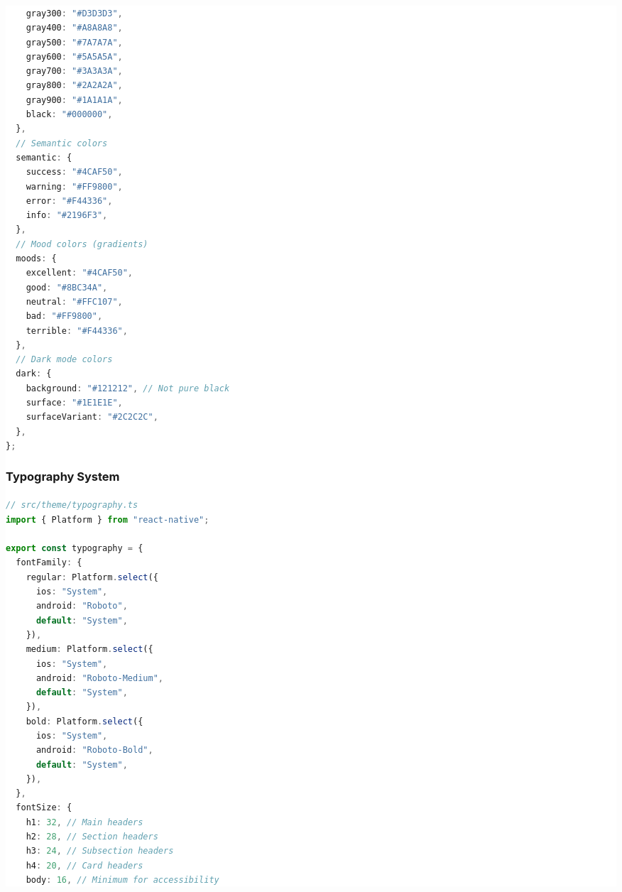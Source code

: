```typescript
    gray300: "#D3D3D3",
    gray400: "#A8A8A8",
    gray500: "#7A7A7A",
    gray600: "#5A5A5A",
    gray700: "#3A3A3A",
    gray800: "#2A2A2A",
    gray900: "#1A1A1A",
    black: "#000000",
  },
  // Semantic colors
  semantic: {
    success: "#4CAF50",
    warning: "#FF9800",
    error: "#F44336",
    info: "#2196F3",
  },
  // Mood colors (gradients)
  moods: {
    excellent: "#4CAF50",
    good: "#8BC34A",
    neutral: "#FFC107",
    bad: "#FF9800",
    terrible: "#F44336",
  },
  // Dark mode colors
  dark: {
    background: "#121212", // Not pure black
    surface: "#1E1E1E",
    surfaceVariant: "#2C2C2C",
  },
};
```

### Typography System

```typescript
// src/theme/typography.ts
import { Platform } from "react-native";

export const typography = {
  fontFamily: {
    regular: Platform.select({
      ios: "System",
      android: "Roboto",
      default: "System",
    }),
    medium: Platform.select({
      ios: "System",
      android: "Roboto-Medium",
      default: "System",
    }),
    bold: Platform.select({
      ios: "System",
      android: "Roboto-Bold",
      default: "System",
    }),
  },
  fontSize: {
    h1: 32, // Main headers
    h2: 28, // Section headers
    h3: 24, // Subsection headers
    h4: 20, // Card headers
    body: 16, // Minimum for accessibility
```